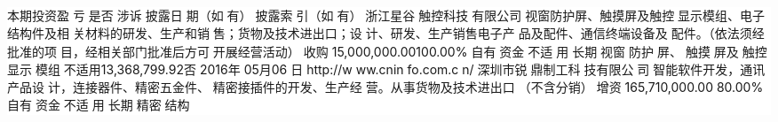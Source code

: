 本期投资盈
亏
是否
涉诉
披露日
期（如
有）
披露索
引（如
有）
浙江星谷
触控科技
有限公司
视窗防护屏、触摸屏及触控
显示模组、电子结构件及相
关材料的研发、生产和销
售；货物及技术进出口；设
计、研发、生产销售电子产
品及配件、通信终端设备及
配件。（依法须经批准的项
目，经相关部门批准后方可
开展经营活动）
收购
15,000,000.00100.00%
自有
资金
不适
用
长期
视窗
防护
屏、
触摸
屏及
触控
显示
模组
不适用13,368,799.92否
2016年
05月06
日
http://w
ww.cnin
fo.com.c
n/
深圳市锐
鼎制工科
技有限公
司
智能软件开发，通讯产品设
计，连接器件、精密五金件、
精密接插件的开发、生产经
营。从事货物及技术进出口
（不含分销）
增资
165,710,000.00
80.00%
自有
资金
不适
用
长期
精密
结构
